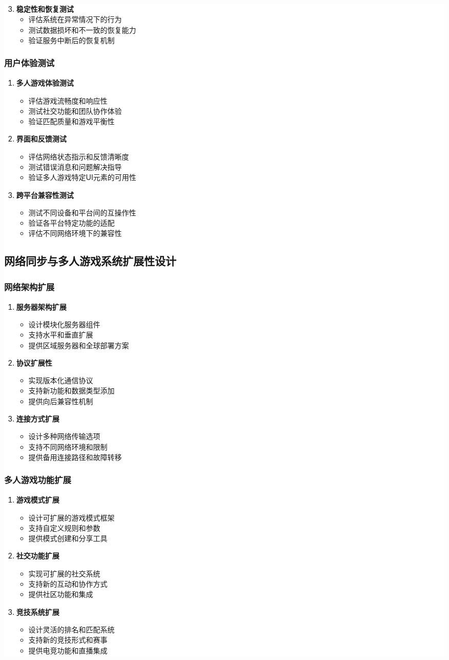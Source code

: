3. **稳定性和恢复测试**
   - 评估系统在异常情况下的行为
   - 测试数据损坏和不一致的恢复能力
   - 验证服务中断后的恢复机制

### 用户体验测试

1. **多人游戏体验测试**
   - 评估游戏流畅度和响应性
   - 测试社交功能和团队协作体验
   - 验证匹配质量和游戏平衡性

2. **界面和反馈测试**
   - 评估网络状态指示和反馈清晰度
   - 测试错误消息和问题解决指导
   - 验证多人游戏特定UI元素的可用性

3. **跨平台兼容性测试**
   - 测试不同设备和平台间的互操作性
   - 验证各平台特定功能的适配
   - 评估不同网络环境下的兼容性

## 网络同步与多人游戏系统扩展性设计

### 网络架构扩展

1. **服务器架构扩展**
   - 设计模块化服务器组件
   - 支持水平和垂直扩展
   - 提供区域服务器和全球部署方案

2. **协议扩展性**
   - 实现版本化通信协议
   - 支持新功能和数据类型添加
   - 提供向后兼容性机制

3. **连接方式扩展**
   - 设计多种网络传输选项
   - 支持不同网络环境和限制
   - 提供备用连接路径和故障转移

### 多人游戏功能扩展

1. **游戏模式扩展**
   - 设计可扩展的游戏模式框架
   - 支持自定义规则和参数
   - 提供模式创建和分享工具

2. **社交功能扩展**
   - 实现可扩展的社交系统
   - 支持新的互动和协作方式
   - 提供社区功能和集成

3. **竞技系统扩展**
   - 设计灵活的排名和匹配系统
   - 支持新的竞技形式和赛事
   - 提供电竞功能和直播集成
